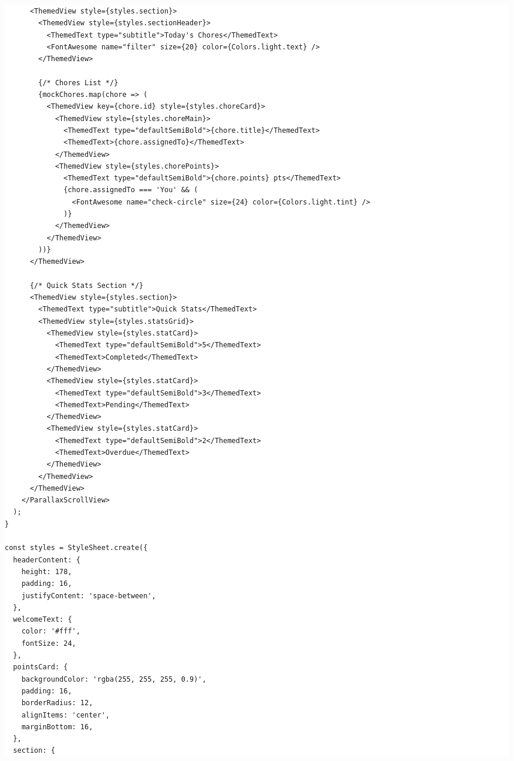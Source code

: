 ```typescriptreact
      <ThemedView style={styles.section}>
        <ThemedView style={styles.sectionHeader}>
          <ThemedText type="subtitle">Today's Chores</ThemedText>
          <FontAwesome name="filter" size={20} color={Colors.light.text} />
        </ThemedView>

        {/* Chores List */}
        {mockChores.map(chore => (
          <ThemedView key={chore.id} style={styles.choreCard}>
            <ThemedView style={styles.choreMain}>
              <ThemedText type="defaultSemiBold">{chore.title}</ThemedText>
              <ThemedText>{chore.assignedTo}</ThemedText>
            </ThemedView>
            <ThemedView style={styles.chorePoints}>
              <ThemedText type="defaultSemiBold">{chore.points} pts</ThemedText>
              {chore.assignedTo === 'You' && (
                <FontAwesome name="check-circle" size={24} color={Colors.light.tint} />
              )}
            </ThemedView>
          </ThemedView>
        ))}
      </ThemedView>

      {/* Quick Stats Section */}
      <ThemedView style={styles.section}>
        <ThemedText type="subtitle">Quick Stats</ThemedText>
        <ThemedView style={styles.statsGrid}>
          <ThemedView style={styles.statCard}>
            <ThemedText type="defaultSemiBold">5</ThemedText>
            <ThemedText>Completed</ThemedText>
          </ThemedView>
          <ThemedView style={styles.statCard}>
            <ThemedText type="defaultSemiBold">3</ThemedText>
            <ThemedText>Pending</ThemedText>
          </ThemedView>
          <ThemedView style={styles.statCard}>
            <ThemedText type="defaultSemiBold">2</ThemedText>
            <ThemedText>Overdue</ThemedText>
          </ThemedView>
        </ThemedView>
      </ThemedView>
    </ParallaxScrollView>
  );
}

const styles = StyleSheet.create({
  headerContent: {
    height: 178,
    padding: 16,
    justifyContent: 'space-between',
  },
  welcomeText: {
    color: '#fff',
    fontSize: 24,
  },
  pointsCard: {
    backgroundColor: 'rgba(255, 255, 255, 0.9)',
    padding: 16,
    borderRadius: 12,
    alignItems: 'center',
    marginBottom: 16,
  },
  section: {
```